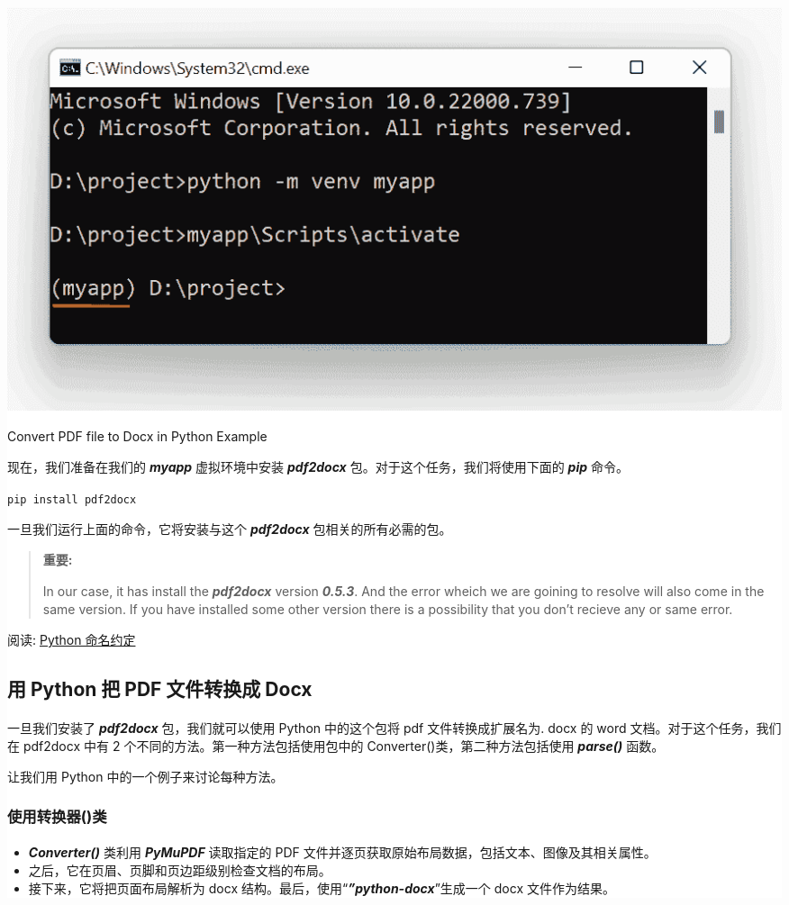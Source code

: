 ![Convert PDF file to Docx in Python Example](img/cf011c481bcbd8a9e6b0e539c8a9cfe4.png "Convert PDF file to Docx in Python")

Convert PDF file to Docx in Python Example

现在，我们准备在我们的 ***myapp*** 虚拟环境中安装 ***pdf2docx*** 包。对于这个任务，我们将使用下面的 ***pip*** 命令。

```py
pip install pdf2docx
```

一旦我们运行上面的命令，它将安装与这个 ***pdf2docx*** 包相关的所有必需的包。

> **重要:**
> 
> In our case, it has install the ***pdf2docx*** version ***0.5.3***. And the error wheich we are goining to resolve will also come in the same version. If you have installed some other version there is a possibility that you don’t recieve any or same error.

阅读: [Python 命名约定](https://pythonguides.com/python-naming-conventions/)

## 用 Python 把 PDF 文件转换成 Docx

一旦我们安装了 ***pdf2docx*** 包，我们就可以使用 Python 中的这个包将 pdf 文件转换成扩展名为. docx 的 word 文档。对于这个任务，我们在 pdf2docx 中有 2 个不同的方法。第一种方法包括使用包中的 Converter()类，第二种方法包括使用 ***parse()*** 函数。

让我们用 Python 中的一个例子来讨论每种方法。

### 使用转换器()类

*   ***Converter()*** 类利用 ***PyMuPDF*** 读取指定的 PDF 文件并逐页获取原始布局数据，包括文本、图像及其相关属性。
*   之后，它在页眉、页脚和页边距级别检查文档的布局。
*   接下来，它将把页面布局解析为 docx 结构。最后，使用“***”python-docx***”生成一个 docx 文件作为结果。
